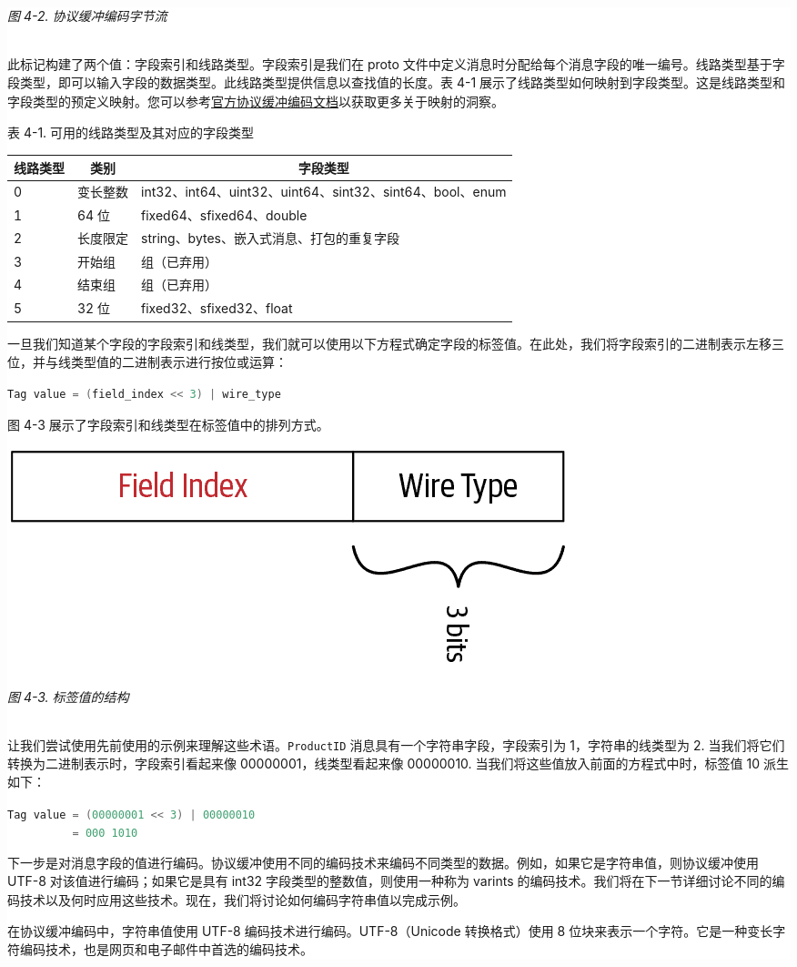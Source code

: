 ###### 图 4-2\. 协议缓冲编码字节流

此标记构建了两个值：字段索引和线路类型。字段索引是我们在 proto 文件中定义消息时分配给每个消息字段的唯一编号。线路类型基于字段类型，即可以输入字段的数据类型。此线路类型提供信息以查找值的长度。表 4-1 展示了线路类型如何映射到字段类型。这是线路类型和字段类型的预定义映射。您可以参考[官方协议缓冲编码文档](https://oreil.ly/xeLBr)以获取更多关于映射的洞察。

表 4-1\. 可用的线路类型及其对应的字段类型

| 线路类型 | 类别 | 字段类型 |
| --- | --- | --- |
| 0 | 变长整数 | int32、int64、uint32、uint64、sint32、sint64、bool、enum |
| 1 | 64 位 | fixed64、sfixed64、double |
| 2 | 长度限定 | string、bytes、嵌入式消息、打包的重复字段 |
| 3 | 开始组 | 组（已弃用） |
| 4 | 结束组 | 组（已弃用） |
| 5 | 32 位 | fixed32、sfixed32、float |

一旦我们知道某个字段的字段索引和线类型，我们就可以使用以下方程式确定字段的标签值。在此处，我们将字段索引的二进制表示左移三位，并与线类型值的二进制表示进行按位或运算：

```go
Tag value = (field_index << 3) | wire_type
```

图 4-3 展示了字段索引和线类型在标签值中的排列方式。

![标签值的结构](img/grpc_0403.png)

###### 图 4-3\. 标签值的结构

让我们尝试使用先前使用的示例来理解这些术语。`ProductID` 消息具有一个字符串字段，字段索引为 1，字符串的线类型为 2\. 当我们将它们转换为二进制表示时，字段索引看起来像 00000001，线类型看起来像 00000010\. 当我们将这些值放入前面的方程式中时，标签值 10 派生如下：

```go
Tag value = (00000001 << 3) | 00000010
          = 000 1010
```

下一步是对消息字段的值进行编码。协议缓冲使用不同的编码技术来编码不同类型的数据。例如，如果它是字符串值，则协议缓冲使用 UTF-8 对该值进行编码；如果它是具有 int32 字段类型的整数值，则使用一种称为 varints 的编码技术。我们将在下一节详细讨论不同的编码技术以及何时应用这些技术。现在，我们将讨论如何编码字符串值以完成示例。

在协议缓冲编码中，字符串值使用 UTF-8 编码技术进行编码。UTF-8（Unicode 转换格式）使用 8 位块来表示一个字符。它是一种变长字符编码技术，也是网页和电子邮件中首选的编码技术。
